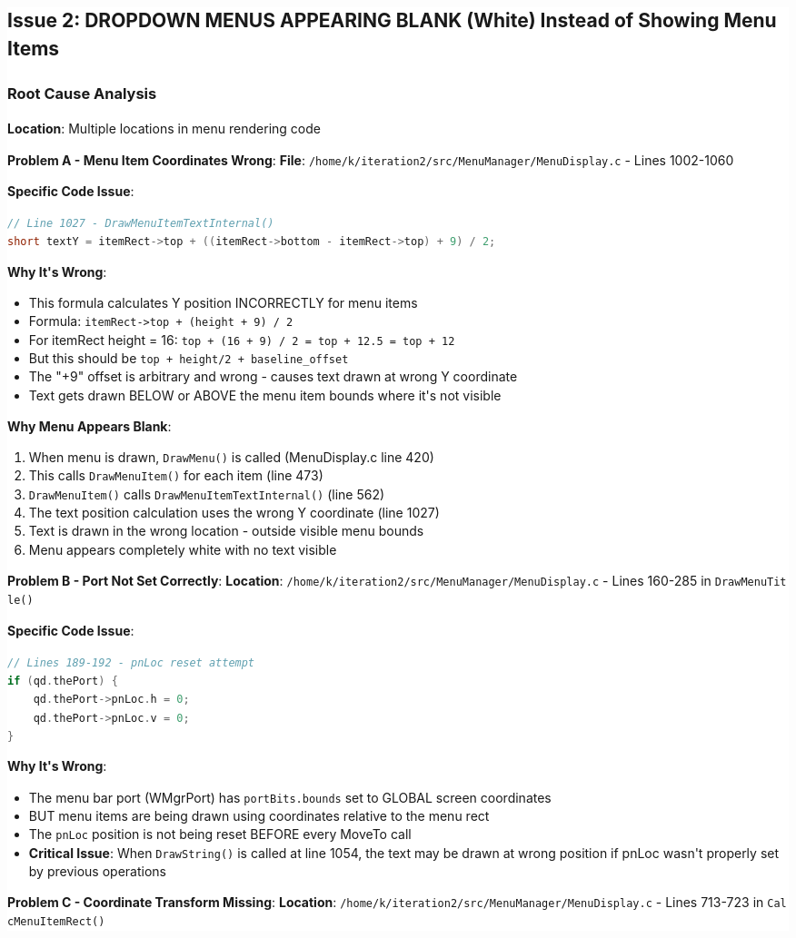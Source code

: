 
## Issue 2: DROPDOWN MENUS APPEARING BLANK (White) Instead of Showing Menu Items

### Root Cause Analysis

**Location**: Multiple locations in menu rendering code

**Problem A - Menu Item Coordinates Wrong**:
**File**: `/home/k/iteration2/src/MenuManager/MenuDisplay.c` - Lines 1002-1060

**Specific Code Issue**:
```c
// Line 1027 - DrawMenuItemTextInternal()
short textY = itemRect->top + ((itemRect->bottom - itemRect->top) + 9) / 2;
```

**Why It's Wrong**:
- This formula calculates Y position INCORRECTLY for menu items
- Formula: `itemRect->top + (height + 9) / 2` 
- For itemRect height = 16: `top + (16 + 9) / 2 = top + 12.5 = top + 12`
- But this should be `top + height/2 + baseline_offset`
- The "+9" offset is arbitrary and wrong - causes text drawn at wrong Y coordinate
- Text gets drawn BELOW or ABOVE the menu item bounds where it's not visible

**Why Menu Appears Blank**:
1. When menu is drawn, `DrawMenu()` is called (MenuDisplay.c line 420)
2. This calls `DrawMenuItem()` for each item (line 473)
3. `DrawMenuItem()` calls `DrawMenuItemTextInternal()` (line 562)
4. The text position calculation uses the wrong Y coordinate (line 1027)
5. Text is drawn in the wrong location - outside visible menu bounds
6. Menu appears completely white with no text visible

**Problem B - Port Not Set Correctly**:
**Location**: `/home/k/iteration2/src/MenuManager/MenuDisplay.c` - Lines 160-285 in `DrawMenuTitle()`

**Specific Code Issue**:
```c
// Lines 189-192 - pnLoc reset attempt
if (qd.thePort) {
    qd.thePort->pnLoc.h = 0;
    qd.thePort->pnLoc.v = 0;
}
```

**Why It's Wrong**:
- The menu bar port (WMgrPort) has `portBits.bounds` set to GLOBAL screen coordinates
- BUT menu items are being drawn using coordinates relative to the menu rect
- The `pnLoc` position is not being reset BEFORE every MoveTo call
- **Critical Issue**: When `DrawString()` is called at line 1054, the text may be drawn at wrong position if pnLoc wasn't properly set by previous operations

**Problem C - Coordinate Transform Missing**:
**Location**: `/home/k/iteration2/src/MenuManager/MenuDisplay.c` - Lines 713-723 in `CalcMenuItemRect()`
